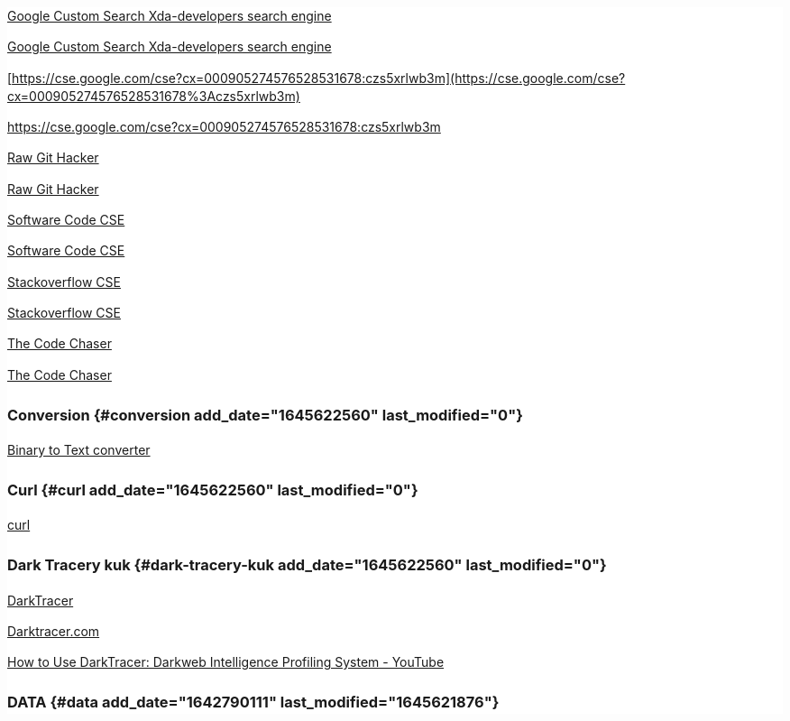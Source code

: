 [Google Custom Search Xda-developers search
engine](http://cse.google.com/cse/publicurl?cx=000825531964825142534%3Acqr2sjirilw)

[Google Custom Search Xda-developers search
engine](http://cse.google.com/cse/publicurl?cx=000825531964825142534:cqr2sjirilw)

[https://cse.google.com/cse?cx=000905274576528531678:czs5xrlwb3m](https://cse.google.com/cse?cx=000905274576528531678%3Aczs5xrlwb3m)

<https://cse.google.com/cse?cx=000905274576528531678:czs5xrlwb3m>

[Raw Git
Hacker](https://cse.google.com/cse?cx=007791543817084091905%3Avmwkk8ksx9k)

[Raw Git
Hacker](https://cse.google.com/cse?cx=007791543817084091905:vmwkk8ksx9k)

[Software Code
CSE](https://cse.google.com/cse?cx=009462381166450434430%3A4pw19akdthg)

[Software Code
CSE](https://cse.google.com/cse?cx=009462381166450434430:4pw19akdthg)

[Stackoverflow
CSE](http://cse.google.com/cse/home?cx=partner-pub-7396620608505330%3Axjbbr6-w0cu)

[Stackoverflow
CSE](http://cse.google.com/cse/home?cx=partner-pub-7396620608505330:xjbbr6-w0cu)

[The Code
Chaser](https://cse.google.com/cse?cx=013991603413798772546%3Axbbb31a0ecw)

[The Code
Chaser](https://cse.google.com/cse?cx=013991603413798772546:xbbb31a0ecw)

### Conversion {#conversion add_date="1645622560" last_modified="0"}

[Binary to Text
converter](https://www.rapidtables.com/convert/number/binary-to-ascii.html)

### Curl {#curl add_date="1645622560" last_modified="0"}

[curl](https://curl.se/)

### Dark Tracery kuk {#dark-tracery-kuk add_date="1645622560" last_modified="0"}

[DarkTracer](https://platform.darktracer.com/)

[Darktracer.com](https://darktracer.com/)

[How to Use DarkTracer: Darkweb Intelligence Profiling System -
YouTube](https://youtu.be/kB9fPfhht1U)

### DATA {#data add_date="1642790111" last_modified="1645621876"}
